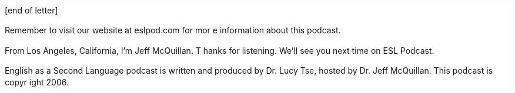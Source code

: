 [end of  letter]

 Remember to visit our website at eslpod.com for mor e information about this podcast.

From Los Angeles, California, I’m Jeff McQuillan. T hanks for listening. We’ll see you next time on ESL Podcast.

English as a Second Language podcast is written and  produced by Dr. Lucy Tse, hosted by Dr. Jeff McQuillan. This podcast is copyr ight 2006.

